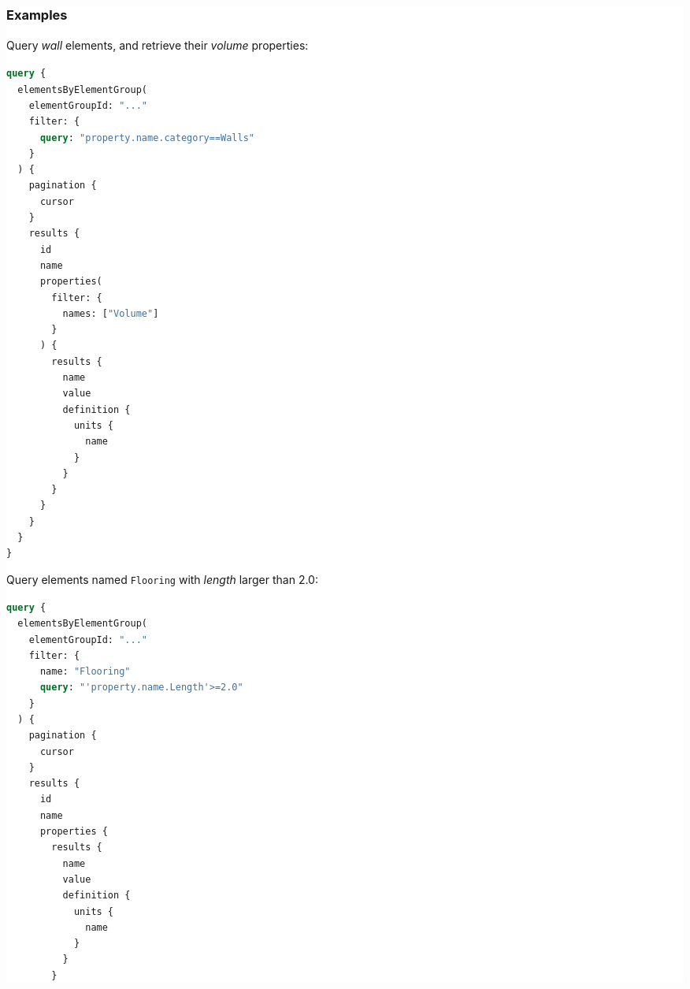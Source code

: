 ### Examples

Query *wall* elements, and retrieve their *volume* properties:

```graphql
query {
  elementsByElementGroup(
    elementGroupId: "..."
    filter: {
      query: "property.name.category==Walls"
    }
  ) {
    pagination {
      cursor
    }
    results {
      id
      name
      properties(
        filter: {
          names: ["Volume"]
        }
      ) {
        results {
          name
          value
          definition {
            units {
              name
            }
          }
        }
      }
    }
  }
}
```

Query elements named `Flooring` with *length* larger than 2.0:

```graphql
query {
  elementsByElementGroup(
    elementGroupId: "..."
    filter: {
      name: "Flooring"
      query: "'property.name.Length'>=2.0"
    }
  ) {
    pagination {
      cursor
    }
    results {
      id
      name
      properties {
        results {
          name
          value
          definition {
            units {
              name
            }
          }
        }
```